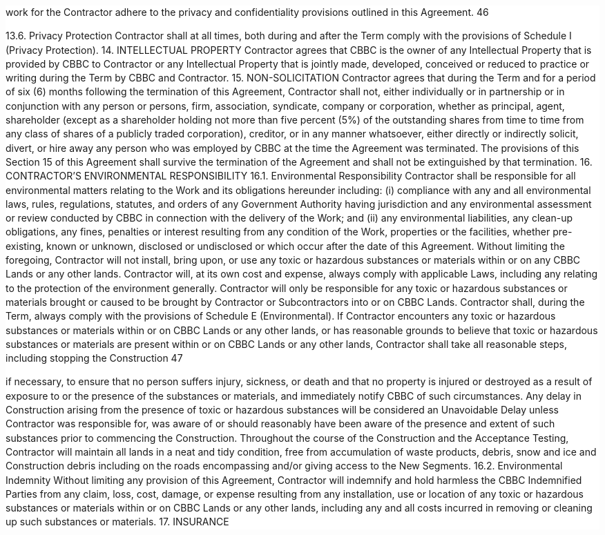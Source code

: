work for the Contractor adhere to the privacy and confidentiality provisions
outlined in this Agreement.
46

13\.6\. Privacy Protection
Contractor shall at all times, both during and after the Term comply with the provisions
of Schedule I (Privacy Protection).
14\. INTELLECTUAL PROPERTY
Contractor agrees that CBBC is the owner of any Intellectual Property that is provided
by CBBC to Contractor or any Intellectual Property that is jointly made, developed,
conceived or reduced to practice or writing during the Term by CBBC and Contractor.
15\. NON\-SOLICITATION
Contractor agrees that during the Term and for a period of six (6\) months following
the termination of this Agreement, Contractor shall not, either individually or in
partnership or in conjunction with any person or persons, firm, association, syndicate,
company or corporation, whether as principal, agent, shareholder (except as a
shareholder holding not more than five percent (5%) of the outstanding shares from
time to time from any class of shares of a publicly traded corporation), creditor, or in
any manner whatsoever, either directly or indirectly solicit, divert, or hire away any
person who was employed by CBBC at the time the Agreement was terminated. The
provisions of this Section 15 of this Agreement shall survive the termination of the
Agreement and shall not be extinguished by that termination.
16\. CONTRACTOR’S ENVIRONMENTAL RESPONSIBILITY
16\.1\. Environmental Responsibility
Contractor shall be responsible for all environmental matters relating to the Work and
its obligations hereunder including: (i) compliance with any and all environmental
laws, rules, regulations, statutes, and orders of any Government Authority having
jurisdiction and any environmental assessment or review conducted by CBBC in
connection with the delivery of the Work; and (ii) any environmental liabilities, any
clean\-up obligations, any fines, penalties or interest resulting from any condition of
the Work, properties or the facilities, whether pre\-existing, known or unknown,
disclosed or undisclosed or which occur after the date of this Agreement.
Without limiting the foregoing, Contractor will not install, bring upon, or use any toxic
or hazardous substances or materials within or on any CBBC Lands or any other
lands. Contractor will, at its own cost and expense, always comply with applicable
Laws, including any relating to the protection of the environment generally. Contractor
will only be responsible for any toxic or hazardous substances or materials brought or
caused to be brought by Contractor or Subcontractors into or on CBBC Lands.
Contractor shall, during the Term, always comply with the provisions of Schedule E
(Environmental).
If Contractor encounters any toxic or hazardous substances or materials within or on
CBBC Lands or any other lands, or has reasonable grounds to believe that toxic or
hazardous substances or materials are present within or on CBBC Lands or any other
lands, Contractor shall take all reasonable steps, including stopping the Construction
47

if necessary, to ensure that no person suffers injury, sickness, or death and that no
property is injured or destroyed as a result of exposure to or the presence of the
substances or materials, and immediately notify CBBC of such circumstances. Any
delay in Construction arising from the presence of toxic or hazardous substances will
be considered an Unavoidable Delay unless Contractor was responsible for, was
aware of or should reasonably have been aware of the presence and extent of such
substances prior to commencing the Construction.
Throughout the course of the Construction and the Acceptance Testing, Contractor
will maintain all lands in a neat and tidy condition, free from accumulation of waste
products, debris, snow and ice and Construction debris including on the roads
encompassing and/or giving access to the New Segments.
16\.2\. Environmental Indemnity
Without limiting any provision of this Agreement, Contractor will indemnify and hold
harmless the CBBC Indemnified Parties from any claim, loss, cost, damage, or
expense resulting from any installation, use or location of any toxic or hazardous
substances or materials within or on CBBC Lands or any other lands, including any
and all costs incurred in removing or cleaning up such substances or materials.
17\. INSURANCE